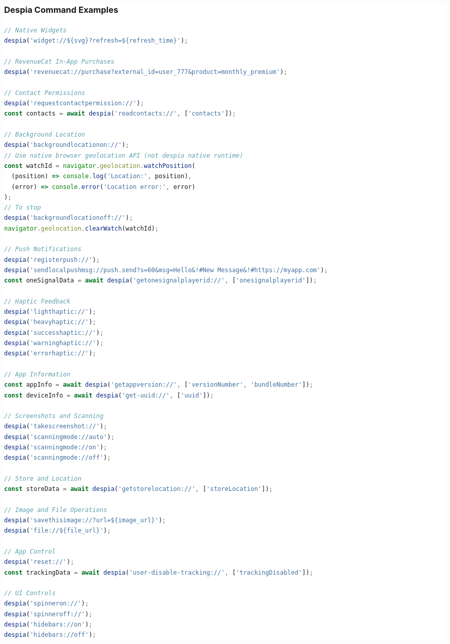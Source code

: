 ### Despia Command Examples

```javascript
// Native Widgets
despia('widget://${svg}?refresh=${refresh_time}');

// RevenueCat In-App Purchases
despia('revenuecat://purchase?external_id=user_777&product=monthly_premium');

// Contact Permissions
despia('requestcontactpermission://');
const contacts = await despia('readcontacts://', ['contacts']);

// Background Location
despia('backgroundlocationon://');
// Use native browser geolocation API (not despia native runtime)
const watchId = navigator.geolocation.watchPosition(
  (position) => console.log('Location:', position),
  (error) => console.error('Location error:', error)
);
// To stop
despia('backgroundlocationoff://');
navigator.geolocation.clearWatch(watchId);

// Push Notifications
despia('registerpush://');
despia('sendlocalpushmsg://push.send?s=60&msg=Hello&!#New Message&!#https://myapp.com');
const oneSignalData = await despia('getonesignalplayerid://', ['onesignalplayerid']);

// Haptic Feedback
despia('lighthaptic://');
despia('heavyhaptic://');
despia('successhaptic://');
despia('warninghaptic://');
despia('errorhaptic://');

// App Information
const appInfo = await despia('getappversion://', ['versionNumber', 'bundleNumber']);
const deviceInfo = await despia('get-uuid://', ['uuid']);

// Screenshots and Scanning
despia('takescreenshot://');
despia('scanningmode://auto');
despia('scanningmode://on');
despia('scanningmode://off');

// Store and Location
const storeData = await despia('getstorelocation://', ['storeLocation']);

// Image and File Operations
despia('savethisimage://?url=${image_url}');
despia('file://${file_url}');

// App Control
despia('reset://');
const trackingData = await despia('user-disable-tracking://', ['trackingDisabled']);

// UI Controls
despia('spinneron://');
despia('spinneroff://');
despia('hidebars://on');
despia('hidebars://off');

```